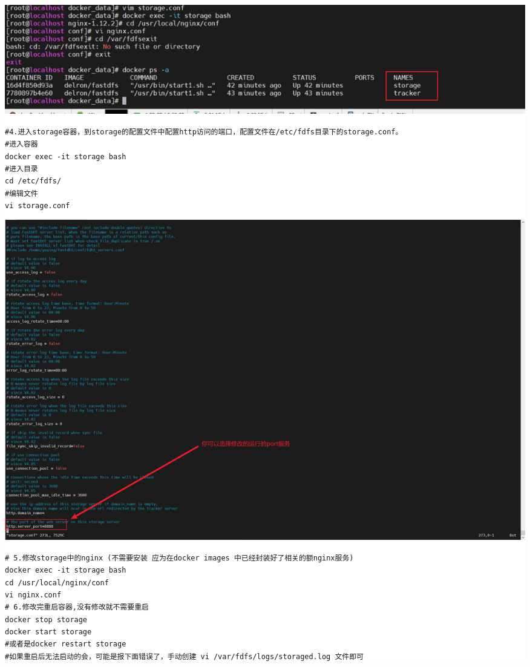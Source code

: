![](../athena项目开发文档/分布式文件存储/fastdfs_docker.png)

```shell
#4.进入storage容器，到storage的配置文件中配置http访问的端口，配置文件在/etc/fdfs目录下的storage.conf。
#进入容器
docker exec -it storage bash  
#进入目录
cd /etc/fdfs/   
#编辑文件
vi storage.conf   
```
![](../athena项目开发文档/分布式文件存储/nginx_port.png)
```shell
# 5.修改storage中的nginx (不需要安装 应为在docker images 中已经封装好了相关的额nginx服务)
docker exec -it storage bash 
cd /usr/local/nginx/conf
vi nginx.conf
# 6.修改完重启容器,没有修改就不需要重启
docker stop storage
docker start storage
#或者是docker restart storage
#如果重启后无法启动的会，可能是报下面错误了，手动创建 vi /var/fdfs/logs/storaged.log 文件即可
```